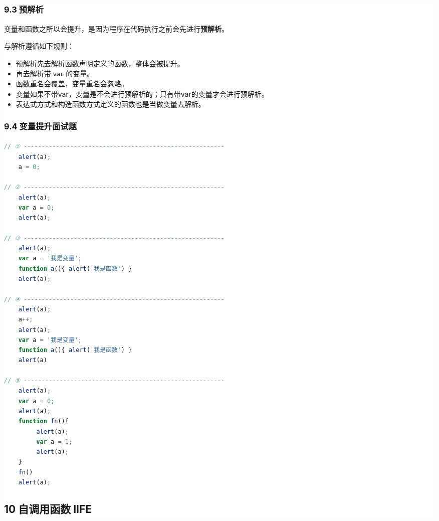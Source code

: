 ### 9.3 预解析

变量和函数之所以会提升，是因为程序在代码执行之前会先进行**预解析**。

与解析遵循如下规则：

- 预解析先去解析函数声明定义的函数，整体会被提升。
- 再去解析带 `var` 的变量。
- 函数重名会覆盖，变量重名会忽略。
- 变量如果不带var，变量是不会进行预解析的；只有带var的变量才会进行预解析。
- 表达式方式和构造函数方式定义的函数也是当做变量去解析。

### 9.4 变量提升面试题

```js
// ① --------------------------------------------------------    
    alert(a);    
    a = 0;

// ② --------------------------------------------------------
    alert(a);    
    var a = 0;
    alert(a);    

// ③ --------------------------------------------------------
    alert(a);    
    var a = '我是变量';
    function a(){ alert('我是函数') }
    alert(a);    

// ④ --------------------------------------------------------
    alert(a); 
    a++;
    alert(a);    
    var a = '我是变量';
    function a(){ alert('我是函数') }
    alert(a)   

// ⑤ --------------------------------------------------------
    alert(a);   
    var a = 0;
    alert(a);   
    function fn(){
         alert(a);    
         var a = 1;
         alert(a);    
    }
    fn()
    alert(a);
```

## 10 自调用函数 IIFE
